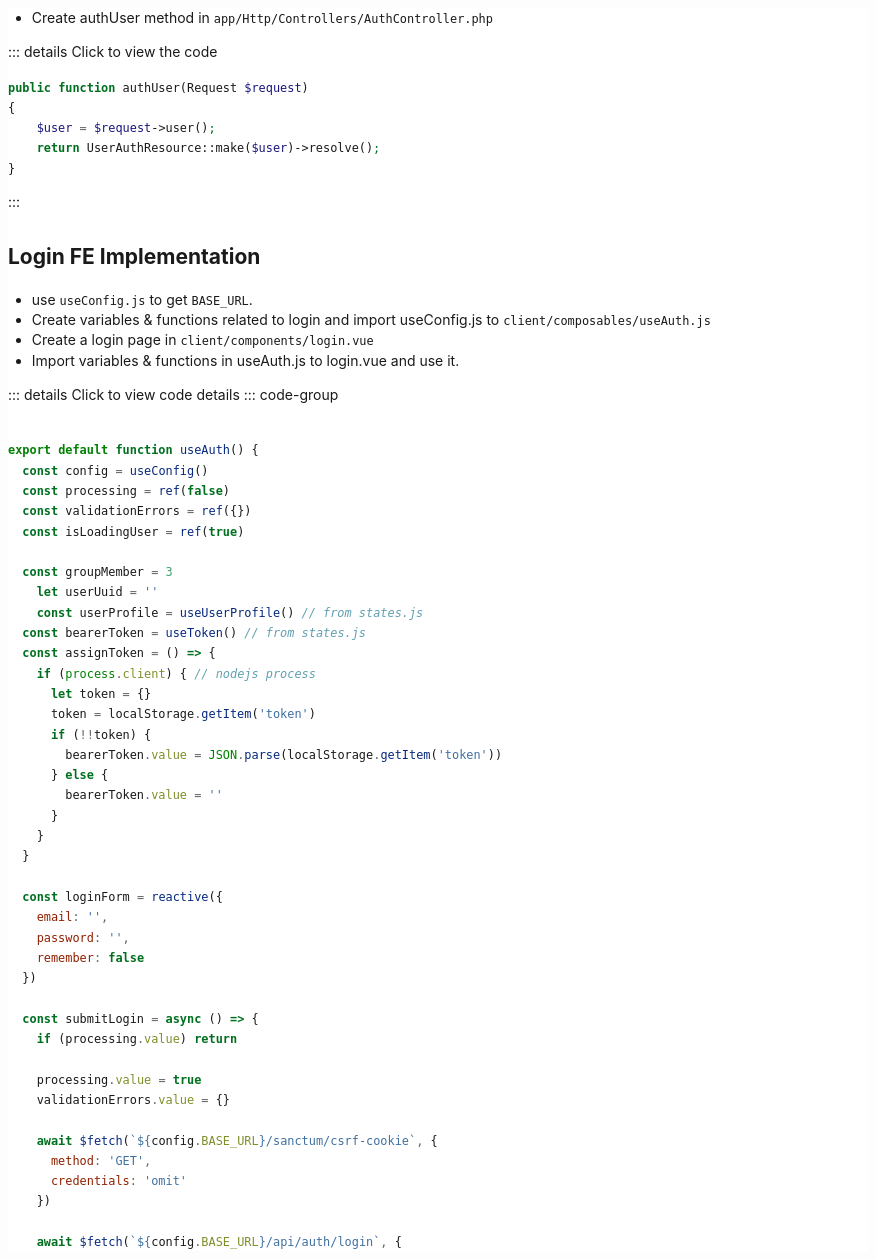 - Create authUser method in `app/Http/Controllers/AuthController.php`

::: details Click to view the code
``` php
public function authUser(Request $request)
{
	$user = $request->user();
	return UserAuthResource::make($user)->resolve();
}
```
:::

## Login FE Implementation

- use `useConfig.js` to get `BASE_URL`.
- Create variables & functions related to login and import useConfig.js to `client/composables/useAuth.js`
- Create a login page in `client/components/login.vue`
- Import variables & functions in useAuth.js to login.vue and use it.

::: details Click to view code details
::: code-group

```js [useAuth.js]

export default function useAuth() {
  const config = useConfig()
  const processing = ref(false)
  const validationErrors = ref({})
  const isLoadingUser = ref(true)

  const groupMember = 3
	let userUuid = ''
	const userProfile = useUserProfile() // from states.js
  const bearerToken = useToken() // from states.js
  const assignToken = () => {
    if (process.client) { // nodejs process
      let token = {}
      token = localStorage.getItem('token')
      if (!!token) {
        bearerToken.value = JSON.parse(localStorage.getItem('token'))
      } else {
        bearerToken.value = ''
      }
    }
  }

  const loginForm = reactive({
	email: '',
	password: '',
	remember: false
  })

  const submitLogin = async () => {
    if (processing.value) return

    processing.value = true
    validationErrors.value = {}

    await $fetch(`${config.BASE_URL}/sanctum/csrf-cookie`, {
      method: 'GET',
      credentials: 'omit'
    })

    await $fetch(`${config.BASE_URL}/api/auth/login`, {
```
